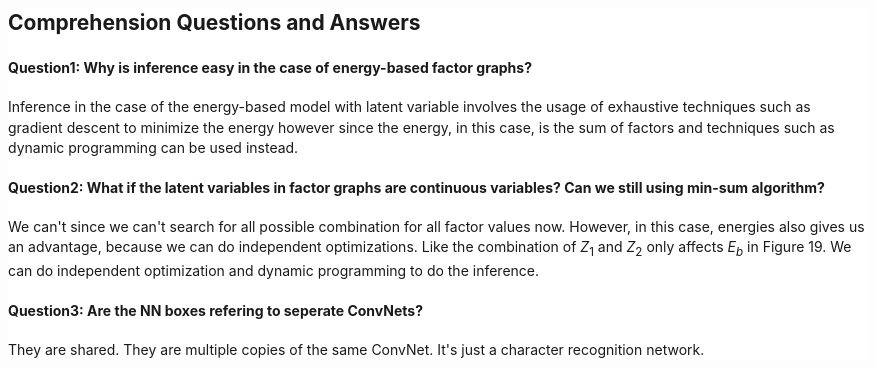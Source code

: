 


## Comprehension Questions and Answers

#### Question1: Why is inference easy in the case of energy-based factor graphs?

Inference in the case of the energy-based model with latent variable involves the usage of exhaustive techniques such as gradient descent to minimize the energy however since the energy, in this case, is the sum of factors and techniques such as dynamic programming can be used instead.


#### Question2: What if the latent variables in factor graphs are continuous variables? Can we still using min-sum algorithm?

We can't since we can't search for all possible combination for all factor values now. However, in this case, energies also gives us an advantage, because we can do independent optimizations. Like the combination of $Z_1$ and $Z_2$ only affects $E_b$ in Figure 19. We can do independent optimization and dynamic programming to do the inference.  

#### Question3: Are the NN boxes refering to seperate ConvNets?

They are shared. They are multiple copies of the same ConvNet. It's just a character recognition network. 



